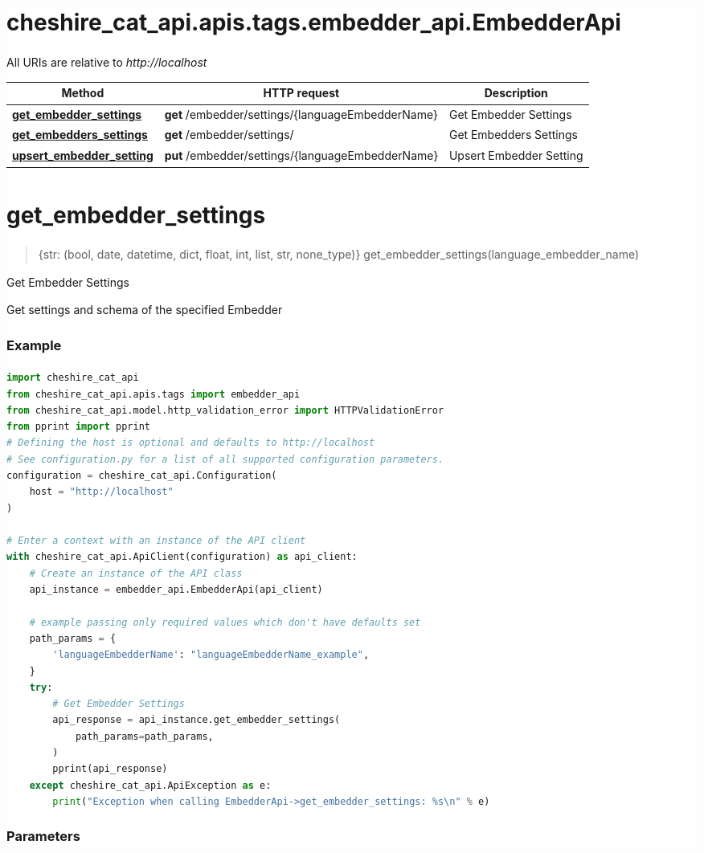 <a id="__pageTop"></a>
# cheshire_cat_api.apis.tags.embedder_api.EmbedderApi

All URIs are relative to *http://localhost*

Method | HTTP request | Description
------------- | ------------- | -------------
[**get_embedder_settings**](#get_embedder_settings) | **get** /embedder/settings/{languageEmbedderName} | Get Embedder Settings
[**get_embedders_settings**](#get_embedders_settings) | **get** /embedder/settings/ | Get Embedders Settings
[**upsert_embedder_setting**](#upsert_embedder_setting) | **put** /embedder/settings/{languageEmbedderName} | Upsert Embedder Setting

# **get_embedder_settings**
<a id="get_embedder_settings"></a>
> {str: (bool, date, datetime, dict, float, int, list, str, none_type)} get_embedder_settings(language_embedder_name)

Get Embedder Settings

Get settings and schema of the specified Embedder

### Example

```python
import cheshire_cat_api
from cheshire_cat_api.apis.tags import embedder_api
from cheshire_cat_api.model.http_validation_error import HTTPValidationError
from pprint import pprint
# Defining the host is optional and defaults to http://localhost
# See configuration.py for a list of all supported configuration parameters.
configuration = cheshire_cat_api.Configuration(
    host = "http://localhost"
)

# Enter a context with an instance of the API client
with cheshire_cat_api.ApiClient(configuration) as api_client:
    # Create an instance of the API class
    api_instance = embedder_api.EmbedderApi(api_client)

    # example passing only required values which don't have defaults set
    path_params = {
        'languageEmbedderName': "languageEmbedderName_example",
    }
    try:
        # Get Embedder Settings
        api_response = api_instance.get_embedder_settings(
            path_params=path_params,
        )
        pprint(api_response)
    except cheshire_cat_api.ApiException as e:
        print("Exception when calling EmbedderApi->get_embedder_settings: %s\n" % e)
```
### Parameters
